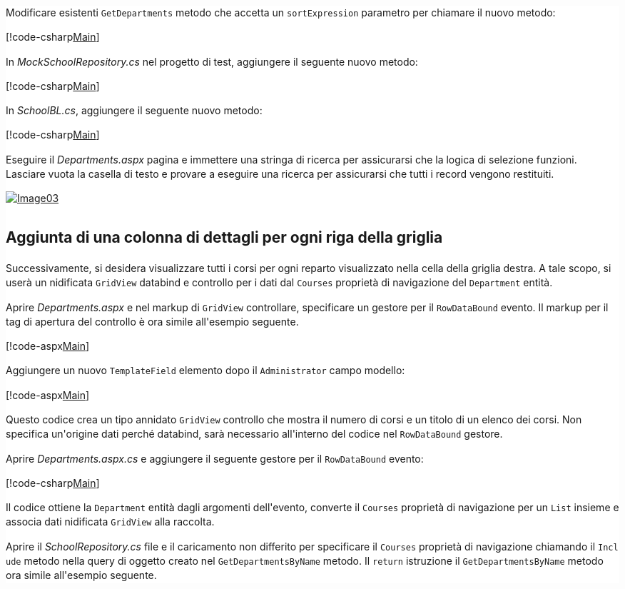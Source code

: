 Modificare esistenti `GetDepartments` metodo che accetta un `sortExpression` parametro per chiamare il nuovo metodo:

[!code-csharp[Main](using-the-entity-framework-and-the-objectdatasource-control-part-3-sorting-and-filtering/samples/sample13.cs)]

In *MockSchoolRepository.cs* nel progetto di test, aggiungere il seguente nuovo metodo:

[!code-csharp[Main](using-the-entity-framework-and-the-objectdatasource-control-part-3-sorting-and-filtering/samples/sample14.cs)]

In *SchoolBL.cs*, aggiungere il seguente nuovo metodo:

[!code-csharp[Main](using-the-entity-framework-and-the-objectdatasource-control-part-3-sorting-and-filtering/samples/sample15.cs)]

Eseguire il *Departments.aspx* pagina e immettere una stringa di ricerca per assicurarsi che la logica di selezione funzioni. Lasciare vuota la casella di testo e provare a eseguire una ricerca per assicurarsi che tutti i record vengono restituiti.

[![Image03](using-the-entity-framework-and-the-objectdatasource-control-part-3-sorting-and-filtering/_static/image6.png)](using-the-entity-framework-and-the-objectdatasource-control-part-3-sorting-and-filtering/_static/image5.png)

## <a name="adding-a-details-column-for-each-grid-row"></a>Aggiunta di una colonna di dettagli per ogni riga della griglia

Successivamente, si desidera visualizzare tutti i corsi per ogni reparto visualizzato nella cella della griglia destra. A tale scopo, si userà un nidificata `GridView` databind e controllo per i dati dal `Courses` proprietà di navigazione del `Department` entità.

Aprire *Departments.aspx* e nel markup di `GridView` controllare, specificare un gestore per il `RowDataBound` evento. Il markup per il tag di apertura del controllo è ora simile all'esempio seguente.

[!code-aspx[Main](using-the-entity-framework-and-the-objectdatasource-control-part-3-sorting-and-filtering/samples/sample16.aspx)]

Aggiungere un nuovo `TemplateField` elemento dopo il `Administrator` campo modello:

[!code-aspx[Main](using-the-entity-framework-and-the-objectdatasource-control-part-3-sorting-and-filtering/samples/sample17.aspx)]

Questo codice crea un tipo annidato `GridView` controllo che mostra il numero di corsi e un titolo di un elenco dei corsi. Non specifica un'origine dati perché databind, sarà necessario all'interno del codice nel `RowDataBound` gestore.

Aprire *Departments.aspx.cs* e aggiungere il seguente gestore per il `RowDataBound` evento:

[!code-csharp[Main](using-the-entity-framework-and-the-objectdatasource-control-part-3-sorting-and-filtering/samples/sample18.cs)]

Il codice ottiene la `Department` entità dagli argomenti dell'evento, converte il `Courses` proprietà di navigazione per un `List` insieme e associa dati nidificata `GridView` alla raccolta.

Aprire il *SchoolRepository.cs* file e il caricamento non differito per specificare il `Courses` proprietà di navigazione chiamando il `Include` metodo nella query di oggetto creato nel `GetDepartmentsByName` metodo. Il `return` istruzione il `GetDepartmentsByName` metodo ora simile all'esempio seguente.
